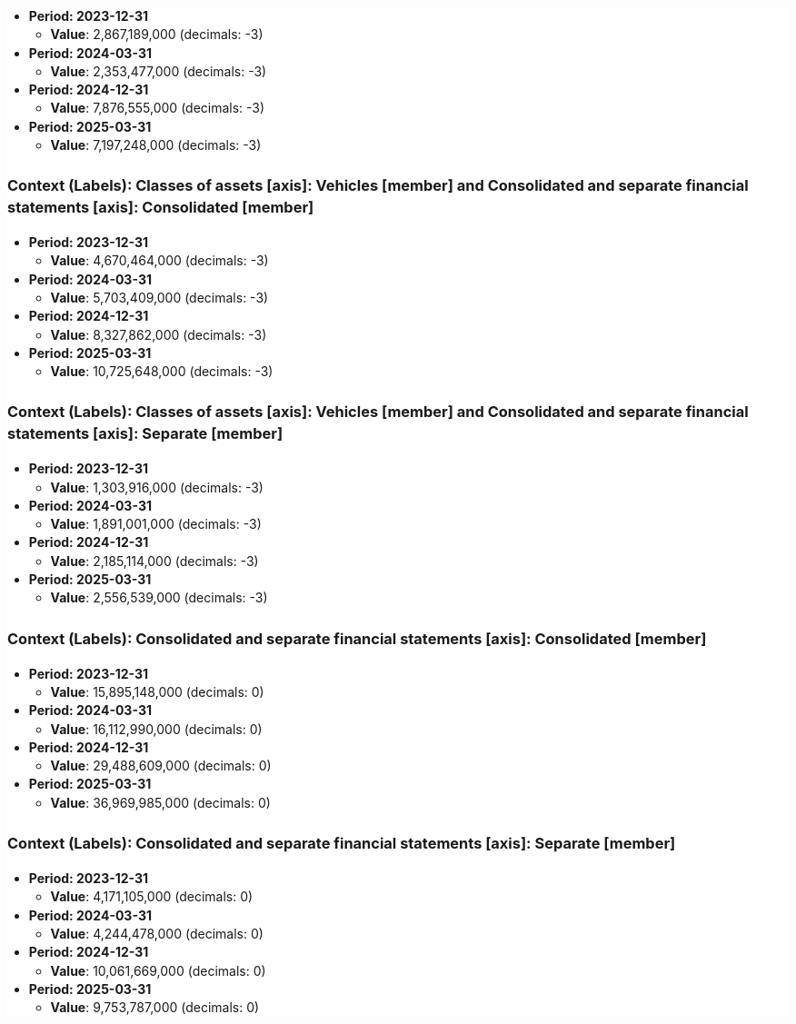 - **Period: 2023-12-31**
  - **Value**: 2,867,189,000 (decimals: -3)
- **Period: 2024-03-31**
  - **Value**: 2,353,477,000 (decimals: -3)
- **Period: 2024-12-31**
  - **Value**: 7,876,555,000 (decimals: -3)
- **Period: 2025-03-31**
  - **Value**: 7,197,248,000 (decimals: -3)

### **Context (Labels): Classes of assets [axis]: Vehicles [member] and Consolidated and separate financial statements [axis]: Consolidated [member]**

- **Period: 2023-12-31**
  - **Value**: 4,670,464,000 (decimals: -3)
- **Period: 2024-03-31**
  - **Value**: 5,703,409,000 (decimals: -3)
- **Period: 2024-12-31**
  - **Value**: 8,327,862,000 (decimals: -3)
- **Period: 2025-03-31**
  - **Value**: 10,725,648,000 (decimals: -3)

### **Context (Labels): Classes of assets [axis]: Vehicles [member] and Consolidated and separate financial statements [axis]: Separate [member]**

- **Period: 2023-12-31**
  - **Value**: 1,303,916,000 (decimals: -3)
- **Period: 2024-03-31**
  - **Value**: 1,891,001,000 (decimals: -3)
- **Period: 2024-12-31**
  - **Value**: 2,185,114,000 (decimals: -3)
- **Period: 2025-03-31**
  - **Value**: 2,556,539,000 (decimals: -3)

### **Context (Labels): Consolidated and separate financial statements [axis]: Consolidated [member]**

- **Period: 2023-12-31**
  - **Value**: 15,895,148,000 (decimals: 0)
- **Period: 2024-03-31**
  - **Value**: 16,112,990,000 (decimals: 0)
- **Period: 2024-12-31**
  - **Value**: 29,488,609,000 (decimals: 0)
- **Period: 2025-03-31**
  - **Value**: 36,969,985,000 (decimals: 0)

### **Context (Labels): Consolidated and separate financial statements [axis]: Separate [member]**

- **Period: 2023-12-31**
  - **Value**: 4,171,105,000 (decimals: 0)
- **Period: 2024-03-31**
  - **Value**: 4,244,478,000 (decimals: 0)
- **Period: 2024-12-31**
  - **Value**: 10,061,669,000 (decimals: 0)
- **Period: 2025-03-31**
  - **Value**: 9,753,787,000 (decimals: 0)
